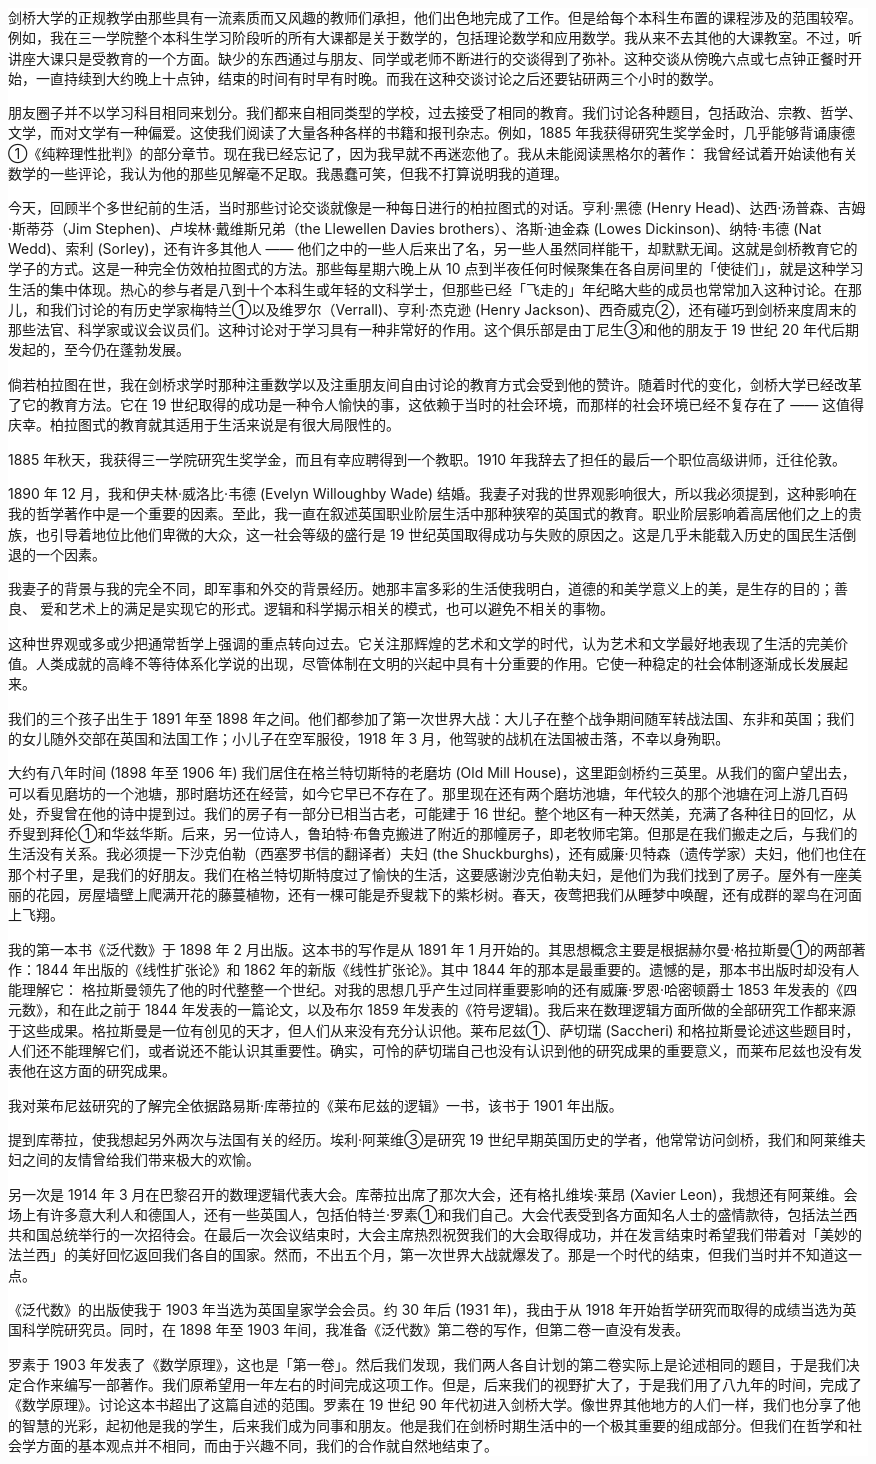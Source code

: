 剑桥大学的正规教学由那些具有一流素质而又风趣的教师们承担，他们出色地完成了工作。但是给每个本科生布置的课程涉及的范围较窄。例如，我在三一学院整个本科生学习阶段听的所有大课都是关于数学的，包括理论数学和应用数学。我从来不去其他的大课教室。不过，听讲座大课只是受教育的一个方面。缺少的东西通过与朋友、同学或老师不断进行的交谈得到了弥补。这种交谈从傍晚六点或七点钟正餐时开始，一直持续到大约晚上十点钟，结束的时间有时早有时晚。而我在这种交谈讨论之后还要钻研两三个小时的数学。

朋友圈子并不以学习科目相同来划分。我们都来自相同类型的学校，过去接受了相同的教育。我们讨论各种题目，包括政治、宗教、哲学、文学，而对文学有一种偏爱。这使我们阅读了大量各种各样的书籍和报刊杂志。例如，1885 年我获得研究生奖学金时，几乎能够背诵康德①《纯粹理性批判》的部分章节。现在我已经忘记了，因为我早就不再迷恋他了。我从未能阅读黑格尔的著作： 我曾经试着开始读他有关数学的一些评论，我认为他的那些见解毫不足取。我愚蠢可笑，但我不打算说明我的道理。

今天，回顾半个多世纪前的生活，当时那些讨论交谈就像是一种每日进行的柏拉图式的对话。亨利·黑德 (Henry Head)、达西·汤普森、吉姆·斯蒂芬（Jim Stephen)、卢埃林·戴维斯兄弟（the Llewellen Davies brothers）、洛斯·迪金森 (Lowes Dickinson)、纳特·韦德 (Nat Wedd)、索利 (Sorley)，还有许多其他人 —— 他们之中的一些人后来出了名，另一些人虽然同样能干，却默默无闻。这就是剑桥教育它的学子的方式。这是一种完全仿效柏拉图式的方法。那些每星期六晚上从 10 点到半夜任何时候聚集在各自房间里的「使徒们」，就是这种学习生活的集中体现。热心的参与者是八到十个本科生或年轻的文科学士，但那些已经「飞走的」年纪略大些的成员也常常加入这种讨论。在那儿，和我们讨论的有历史学家梅特兰①以及维罗尔（Verrall)、亨利·杰克逊 (Henry Jackson)、西奇威克②，还有碰巧到剑桥来度周末的那些法官、科学家或议会议员们。这种讨论对于学习具有一种非常好的作用。这个俱乐部是由丁尼生③和他的朋友于 19 世纪 20 年代后期发起的，至今仍在蓬勃发展。

倘若柏拉图在世，我在剑桥求学时那种注重数学以及注重朋友间自由讨论的教育方式会受到他的赞许。随着时代的变化，剑桥大学已经改革了它的教育方法。它在 19 世纪取得的成功是一种令人愉快的事，这依赖于当时的社会环境，而那样的社会环境已经不复存在了 —— 这值得庆幸。柏拉图式的教育就其适用于生活来说是有很大局限性的。

1885 年秋天，我获得三一学院研究生奖学金，而且有幸应聘得到一个教职。1910 年我辞去了担任的最后一个职位高级讲师，迁往伦敦。

1890 年 12 月，我和伊夫林·威洛比·韦德 (Evelyn Willoughby Wade) 结婚。我妻子对我的世界观影响很大，所以我必须提到，这种影响在我的哲学著作中是一个重要的因素。至此，我一直在叙述英国职业阶层生活中那种狭窄的英国式的教育。职业阶层影响着高居他们之上的贵族，也引导着地位比他们卑微的大众，这一社会等级的盛行是 19 世纪英国取得成功与失败的原因之。这是几乎未能载入历史的国民生活倒退的一个因素。

我妻子的背景与我的完全不同，即军事和外交的背景经历。她那丰富多彩的生活使我明白，道德的和美学意义上的美，是生存的目的；善良、 爱和艺术上的满足是实现它的形式。逻辑和科学揭示相关的模式，也可以避免不相关的事物。

这种世界观或多或少把通常哲学上强调的重点转向过去。它关注那辉煌的艺术和文学的时代，认为艺术和文学最好地表现了生活的完美价值。人类成就的高峰不等待体系化学说的出现，尽管体制在文明的兴起中具有十分重要的作用。它使一种稳定的社会体制逐渐成长发展起来。

我们的三个孩子出生于 1891 年至 1898 年之间。他们都参加了第一次世界大战：大儿子在整个战争期间随军转战法国、东非和英国；我们的女儿随外交部在英国和法国工作；小儿子在空军服役，1918 年 3 月，他驾驶的战机在法国被击落，不幸以身殉职。

大约有八年时间 (1898 年至 1906 年) 我们居住在格兰特切斯特的老磨坊 (Old Mill House)，这里距剑桥约三英里。从我们的窗户望出去，可以看见磨坊的一个池塘，那时磨坊还在经营，如今它早已不存在了。那里现在还有两个磨坊池塘，年代较久的那个池塘在河上游几百码处，乔叟曾在他的诗中提到过。我们的房子有一部分已相当古老，可能建于 16 世纪。整个地区有一种天然美，充满了各种往日的回忆，从乔叟到拜伦①和华兹华斯。后来，另一位诗人，鲁珀特·布鲁克搬进了附近的那幢房子，即老牧师宅第。但那是在我们搬走之后，与我们的生活没有关系。我必须提一下沙克伯勒（西塞罗书信的翻译者）夫妇 (the Shuckburghs)，还有威廉·贝特森（遗传学家）夫妇，他们也住在那个村子里，是我们的好朋友。我们在格兰特切斯特度过了愉快的生活，这要感谢沙克伯勒夫妇，是他们为我们找到了房子。屋外有一座美丽的花园，房屋墙壁上爬满开花的藤蔓植物，还有一棵可能是乔叟栽下的紫杉树。春天，夜莺把我们从睡梦中唤醒，还有成群的翠鸟在河面上飞翔。

我的第一本书《泛代数》于 1898 年 2 月出版。这本书的写作是从 1891 年 1 月开始的。其思想概念主要是根据赫尔曼·格拉斯曼①的两部著作：1844 年出版的《线性扩张论》和 1862 年的新版《线性扩张论》。其中 1844 年的那本是最重要的。遗憾的是，那本书出版时却没有人能理解它： 格拉斯曼领先了他的时代整整一个世纪。对我的思想几乎产生过同样重要影响的还有威廉·罗恩·哈密顿爵士 1853 年发表的《四元数》，和在此之前于 1844 年发表的一篇论文，以及布尔 1859 年发表的《符号逻辑)。我后来在数理逻辑方面所做的全部研究工作都来源于这些成果。格拉斯曼是一位有创见的天才，但人们从来没有充分认识他。莱布尼兹①、萨切瑞 (Saccheri) 和格拉斯曼论述这些题目时，人们还不能理解它们，或者说还不能认识其重要性。确实，可怜的萨切瑞自己也没有认识到他的研究成果的重要意义，而莱布尼兹也没有发表他在这方面的研究成果。

我对莱布尼兹研究的了解完全依据路易斯·库蒂拉的《莱布尼兹的逻辑》一书，该书于 1901 年出版。

提到库蒂拉，使我想起另外两次与法国有关的经历。埃利·阿莱维③是研究 19 世纪早期英国历史的学者，他常常访问剑桥，我们和阿莱维夫妇之间的友情曾给我们带来极大的欢愉。

另一次是 1914 年 3 月在巴黎召开的数理逻辑代表大会。库蒂拉出席了那次大会，还有格扎维埃·莱昂 (Xavier Leon)，我想还有阿莱维。会场上有许多意大利人和德国人，还有一些英国人，包括伯特兰·罗素①和我们自己。大会代表受到各方面知名人士的盛情款待，包括法兰西共和国总统举行的一次招待会。在最后一次会议结束时，大会主席热烈祝贺我们的大会取得成功，并在发言结束时希望我们带着对「美妙的法兰西」的美好回忆返回我们各自的国家。然而，不出五个月，第一次世界大战就爆发了。那是一个时代的结束，但我们当时并不知道这一点。

《泛代数》的出版使我于 1903 年当选为英国皇家学会会员。约 30 年后 (1931 年)，我由于从 1918 年开始哲学研究而取得的成绩当选为英国科学院研究员。同时，在 1898 年至 1903 年间，我准备《泛代数》第二卷的写作，但第二卷一直没有发表。

罗素于 1903 年发表了《数学原理》，这也是「第一卷」。然后我们发现，我们两人各自计划的第二卷实际上是论述相同的题目，于是我们决定合作来编写一部著作。我们原希望用一年左右的时间完成这项工作。但是，后来我们的视野扩大了，于是我们用了八九年的时间，完成了《数学原理》。讨论这本书超出了这篇自述的范围。罗素在 19 世纪 90 年代初进入剑桥大学。像世界其他地方的人们一样，我们也分享了他的智慧的光彩，起初他是我的学生，后来我们成为同事和朋友。他是我们在剑桥时期生活中的一个极其重要的组成部分。但我们在哲学和社会学方面的基本观点并不相同，而由于兴趣不同，我们的合作就自然地结束了。
